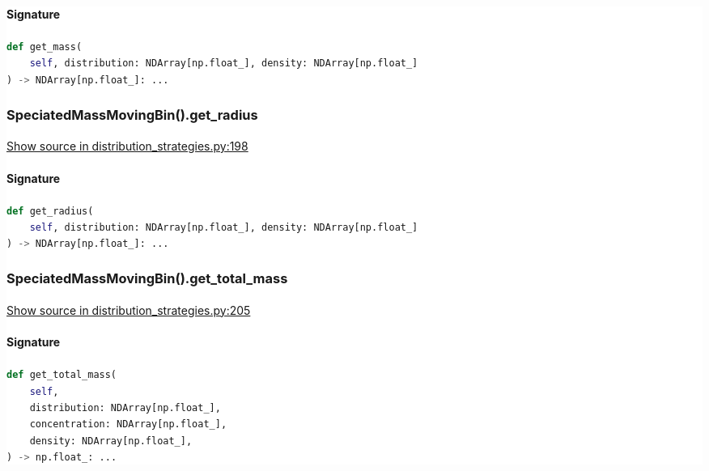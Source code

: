 #### Signature

```python
def get_mass(
    self, distribution: NDArray[np.float_], density: NDArray[np.float_]
) -> NDArray[np.float_]: ...
```

### SpeciatedMassMovingBin().get_radius

[Show source in distribution_strategies.py:198](https://github.com/Gorkowski/particula/blob/main/particula/next/particles/distribution_strategies.py#L198)

#### Signature

```python
def get_radius(
    self, distribution: NDArray[np.float_], density: NDArray[np.float_]
) -> NDArray[np.float_]: ...
```

### SpeciatedMassMovingBin().get_total_mass

[Show source in distribution_strategies.py:205](https://github.com/Gorkowski/particula/blob/main/particula/next/particles/distribution_strategies.py#L205)

#### Signature

```python
def get_total_mass(
    self,
    distribution: NDArray[np.float_],
    concentration: NDArray[np.float_],
    density: NDArray[np.float_],
) -> np.float_: ...
```
